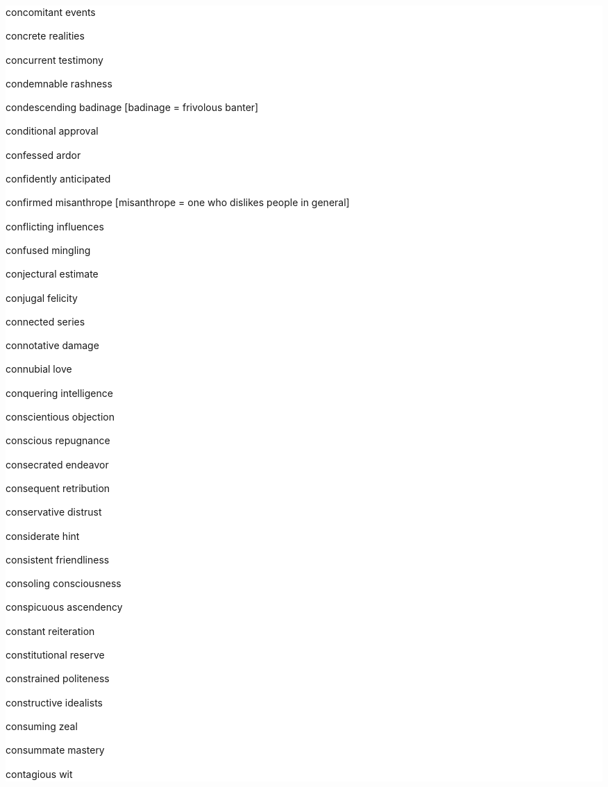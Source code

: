 concomitant events

concrete realities

concurrent testimony

condemnable rashness

condescending badinage      [badinage = frivolous banter]

conditional approval

confessed ardor

confidently anticipated

confirmed misanthrope   [misanthrope = one who dislikes people in general]

conflicting influences

confused mingling

conjectural estimate

conjugal felicity

connected series

connotative damage

connubial love

conquering intelligence

conscientious objection

conscious repugnance

consecrated endeavor

consequent retribution

conservative distrust

considerate hint

consistent friendliness

consoling consciousness

conspicuous ascendency

constant reiteration

constitutional reserve

constrained politeness

constructive idealists

consuming zeal

consummate mastery

contagious wit
